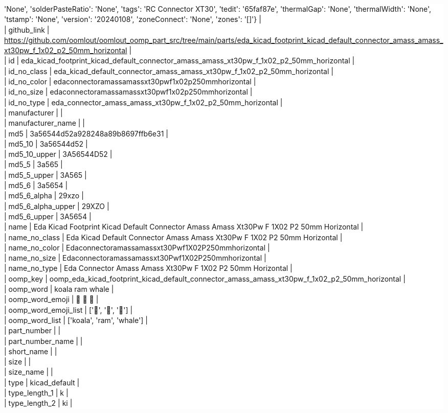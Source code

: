 'None', 'solderPasteRatio': 'None', 'tags': 'RC Connector XT30', 'tedit': '65faf87e', 'thermalGap': 'None', 'thermalWidth': 'None', 'tstamp': 'None', 'version': '20240108', 'zoneConnect': 'None', 'zones': '[]'} |  
| github_link | https://github.com/oomlout/oomlout_oomp_part_src/tree/main/parts/eda_kicad_footprint_kicad_default_connector_amass_amass_xt30pw_f_1x02_p2_50mm_horizontal |  
| id | eda_kicad_footprint_kicad_default_connector_amass_amass_xt30pw_f_1x02_p2_50mm_horizontal |  
| id_no_class | eda_kicad_default_connector_amass_amass_xt30pw_f_1x02_p2_50mm_horizontal |  
| id_no_color | edaconnectoramassamassxt30pwf1x02p250mmhorizontal |  
| id_no_size | edaconnectoramassamassxt30pwf1x02p250mmhorizontal |  
| id_no_type | eda_connector_amass_amass_xt30pw_f_1x02_p2_50mm_horizontal |  
| manufacturer |  |  
| manufacturer_name |  |  
| md5 | 3a56544d52a928248a89b8697ffb6e31 |  
| md5_10 | 3a56544d52 |  
| md5_10_upper | 3A56544D52 |  
| md5_5 | 3a565 |  
| md5_5_upper | 3A565 |  
| md5_6 | 3a5654 |  
| md5_6_alpha | 29xzo |  
| md5_6_alpha_upper | 29XZO |  
| md5_6_upper | 3A5654 |  
| name | Eda Kicad Footprint Kicad Default Connector Amass Amass Xt30Pw F 1X02 P2 50mm Horizontal |  
| name_no_class | Eda Kicad Default Connector Amass Amass Xt30Pw F 1X02 P2 50mm Horizontal |  
| name_no_color | Edaconnectoramassamassxt30Pwf1X02P250mmhorizontal |  
| name_no_size | Edaconnectoramassamassxt30Pwf1X02P250mmhorizontal |  
| name_no_type | Eda Connector Amass Amass Xt30Pw F 1X02 P2 50mm Horizontal |  
| oomp_key | oomp_eda_kicad_footprint_kicad_default_connector_amass_amass_xt30pw_f_1x02_p2_50mm_horizontal |  
| oomp_word | koala ram whale |  
| oomp_word_emoji | :koala: :ram: :whale: |  
| oomp_word_emoji_list | [':koala:', ':ram:', ':whale:'] |  
| oomp_word_list | ['koala', 'ram', 'whale'] |  
| part_number |  |  
| part_number_name |  |  
| short_name |  |  
| size |  |  
| size_name |  |  
| type | kicad_default |  
| type_length_1 | k |  
| type_length_2 | ki |  